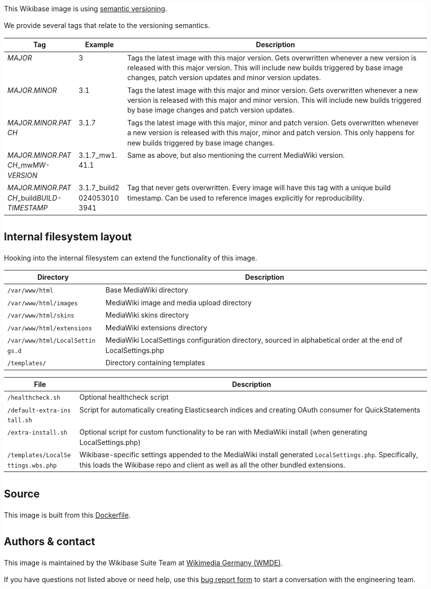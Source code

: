 This Wikibase image is using [semantic versioning](https://semver.org/spec/v2.0.0.html).

We provide several tags that relate to the versioning semantics.

| Tag                                             | Example                   | Description                                                                                                                                                                                                                                |
| ----------------------------------------------- | ------------------------- | ------------------------------------------------------------------------------------------------------------------------------------------------------------------------------------------------------------------------------------------ |
| _MAJOR_                                         | 3                         | Tags the latest image with this major version. Gets overwritten whenever a new version is released with this major version. This will include new builds triggered by base image changes, patch version updates and minor version updates. |
| _MAJOR_._MINOR_                                 | 3.1                       | Tags the latest image with this major and minor version. Gets overwritten whenever a new version is released with this major and minor version. This will include new builds triggered by base image changes and patch version updates.    |
| _MAJOR_._MINOR_._PATCH_                         | 3.1.7                     | Tags the latest image with this major, minor and patch version. Gets overwritten whenever a new version is released with this major, minor and patch version. This only happens for new builds triggered by base image changes.            |
| _MAJOR_._MINOR_._PATCH_\_mw*MW-VERSION*         | 3.1.7_mw1.41.1            | Same as above, but also mentioning the current MediaWiki version.                                                                                                                                                                          |
| _MAJOR_._MINOR_._PATCH_\_build*BUILD-TIMESTAMP* | 3.1.7_build20240530103941 | Tag that never gets overwritten. Every image will have this tag with a unique build timestamp. Can be used to reference images explicitly for reproducibility.                                                                             |

## Internal filesystem layout

Hooking into the internal filesystem can extend the functionality of this image.

| Directory                       | Description                                                                                                    |
| ------------------------------- | -------------------------------------------------------------------------------------------------------------- |
| `/var/www/html`                 | Base MediaWiki directory                                                                                       |
| `/var/www/html/images`          | MediaWiki image and media upload directory                                                                     |
| `/var/www/html/skins`           | MediaWiki skins directory                                                                                      |
| `/var/www/html/extensions`      | MediaWiki extensions directory                                                                                 |
| `/var/www/html/LocalSettings.d` | MediaWiki LocalSettings configuration directory, sourced in alphabetical order at the end of LocalSettings.php |
| `/templates/`                   | Directory containing templates                                                                                 |

| File                               | Description                                                                                                                                                                                    |
| ---------------------------------- | ---------------------------------------------------------------------------------------------------------------------------------------------------------------------------------------------- |
| `/healthcheck.sh`                  | Optional healthcheck script                                                                                                                                                                    |
| `/default-extra-install.sh`        | Script for automatically creating Elasticsearch indices and creating OAuth consumer for QuickStatements                                                                                        |
| `/extra-install.sh`                | Optional script for custom functionality to be ran with MediaWiki install (when generating LocalSettings.php)                                                                                  |
| `/templates/LocalSettings.wbs.php` | Wikibase-specific settings appended to the MediaWiki install generated `LocalSettings.php`. Specifically, this loads the Wikibase repo and client as well as all the other bundled extensions. |

## Source

This image is built from this [Dockerfile](https://github.com/wmde/wikibase-release-pipeline/blob/main/build/wikibase/Dockerfile).

## Authors & contact

This image is maintained by the Wikibase Suite Team at [Wikimedia Germany (WMDE)](https://wikimedia.de).

If you have questions not listed above or need help, use this [bug report form](https://phabricator.wikimedia.org/maniphest/task/edit/form/129/) to start a conversation with the engineering team.

